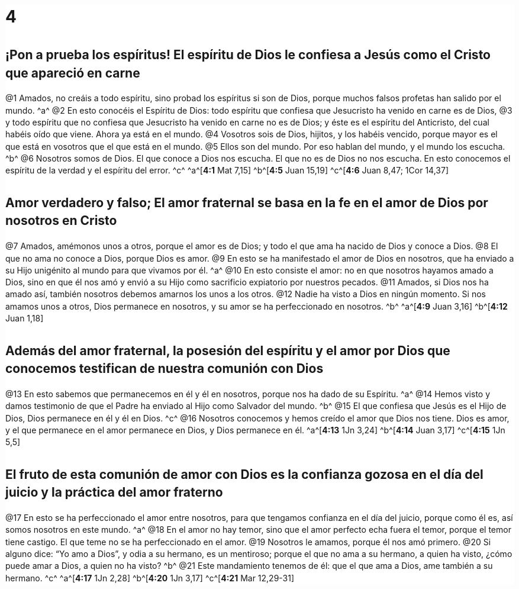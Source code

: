 # 4
## ¡Pon a prueba los espíritus! El espíritu de Dios le confiesa a Jesús como el Cristo que apareció en carne
@1 Amados, no creáis a todo espíritu, sino probad los espíritus si son de Dios, porque muchos falsos profetas han salido por el mundo. ^a^ @2 En esto conocéis el Espíritu de Dios: todo espíritu que confiesa que Jesucristo ha venido en carne es de Dios, @3 y todo espíritu que no confiesa que Jesucristo ha venido en carne no es de Dios; y éste es el espíritu del Anticristo, del cual habéis oído que viene. Ahora ya está en el mundo. @4 Vosotros sois de Dios, hijitos, y los habéis vencido, porque mayor es el que está en vosotros que el que está en el mundo. @5 Ellos son del mundo. Por eso hablan del mundo, y el mundo los escucha. ^b^ @6 Nosotros somos de Dios. El que conoce a Dios nos escucha. El que no es de Dios no nos escucha. En esto conocemos el espíritu de la verdad y el espíritu del error. ^c^
^a^[**4:1** Mat 7,15] ^b^[**4:5** Juan 15,19] ^c^[**4:6** Juan 8,47; 1Cor 14,37]

## Amor verdadero y falso; El amor fraternal se basa en la fe en el amor de Dios por nosotros en Cristo
@7 Amados, amémonos unos a otros, porque el amor es de Dios; y todo el que ama ha nacido de Dios y conoce a Dios. @8 El que no ama no conoce a Dios, porque Dios es amor. @9 En esto se ha manifestado el amor de Dios en nosotros, que ha enviado a su Hijo unigénito al mundo para que vivamos por él. ^a^ @10 En esto consiste el amor: no en que nosotros hayamos amado a Dios, sino en que él nos amó y envió a su Hijo como sacrificio expiatorio por nuestros pecados. @11 Amados, si Dios nos ha amado así, también nosotros debemos amarnos los unos a los otros. @12 Nadie ha visto a Dios en ningún momento. Si nos amamos unos a otros, Dios permanece en nosotros, y su amor se ha perfeccionado en nosotros. ^b^
^a^[**4:9** Juan 3,16] ^b^[**4:12** Juan 1,18]

## Además del amor fraternal, la posesión del espíritu y el amor por Dios que conocemos testifican de nuestra comunión con Dios
@13 En esto sabemos que permanecemos en él y él en nosotros, porque nos ha dado de su Espíritu. ^a^ @14 Hemos visto y damos testimonio de que el Padre ha enviado al Hijo como Salvador del mundo. ^b^ @15 El que confiesa que Jesús es el Hijo de Dios, Dios permanece en él y él en Dios. ^c^ @16 Nosotros conocemos y hemos creído el amor que Dios nos tiene. Dios es amor, y el que permanece en el amor permanece en Dios, y Dios permanece en él.
^a^[**4:13** 1Jn 3,24] ^b^[**4:14** Juan 3,17] ^c^[**4:15** 1Jn 5,5]

## El fruto de esta comunión de amor con Dios es la confianza gozosa en el día del juicio y la práctica del amor fraterno
@17 En esto se ha perfeccionado el amor entre nosotros, para que tengamos confianza en el día del juicio, porque como él es, así somos nosotros en este mundo. ^a^ @18 En el amor no hay temor, sino que el amor perfecto echa fuera el temor, porque el temor tiene castigo. El que teme no se ha perfeccionado en el amor. @19 Nosotros le amamos, porque él nos amó primero. @20 Si alguno dice: “Yo amo a Dios”, y odia a su hermano, es un mentiroso; porque el que no ama a su hermano, a quien ha visto, ¿cómo puede amar a Dios, a quien no ha visto? ^b^ @21 Este mandamiento tenemos de él: que el que ama a Dios, ame también a su hermano. ^c^
^a^[**4:17** 1Jn 2,28] ^b^[**4:20** 1Jn 3,17] ^c^[**4:21** Mar 12,29-31]

